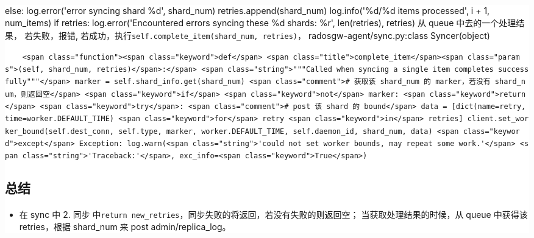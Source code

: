 <span class="line"> <span class="keyword">else</span>:</span>
<span class="line"> log.error(<span class="string">'error syncing shard %d'</span>, shard_num)</span>
<span class="line"> retries.append(shard_num)</span>
<span class="line"> log.info(<span class="string">'%d/%d items processed'</span>, i + <span class="number">1</span>, num_items)</span>
<span class="line"> <span class="keyword">if</span> retries:</span>
<span class="line"> log.error(<span class="string">'Encountered errors syncing these %d shards: %r'</span>,</span>
<span class="line"> len(retries), retries)</span>
</pre></td></tr></table></figure>
     从 queue 中去的一个处理结果，
若失败，报错,
若成功，执行`self.complete_item(shard_num, retries)`，
radosgw-agent/sync.py:class Syncer(object)

        <span class="function"><span class="keyword">def</span> <span class="title">complete_item</span><span class="params">(self, shard_num, retries)</span>:</span> <span class="string">"""Called when syncing a single item completes successfully"""</span> marker = self.shard_info.get(shard_num) <span class="comment"># 获取该 shard_num 的 marker，若没有 shard_num，则返回空</span> <span class="keyword">if</span> <span class="keyword">not</span> marker: <span class="keyword">return</span> <span class="keyword">try</span>: <span class="comment"># post 该 shard 的 bound</span> data = [dict(name=retry, time=worker.DEFAULT_TIME) <span class="keyword">for</span> retry <span class="keyword">in</span> retries] client.set_worker_bound(self.dest_conn, self.type, marker, worker.DEFAULT_TIME, self.daemon_id, shard_num, data) <span class="keyword">except</span> Exception: log.warn(<span class="string">'could not set worker bounds, may repeat some work.'</span> <span class="string">'Traceback:'</span>, exc_info=<span class="keyword">True</span>) 

## [](https://ly798.github.io/2016/01/25/Radosgw-agenti-%E6%BA%90%E7%A0%81%E5%88%86%E6%9E%90/#u603B_u7ED3 "总结")总结

*   在 sync 中 2\. 同步 中`return new_retries`，同步失败的将返回，若没有失败的则返回空；
当获取处理结果的时候，从 queue 中获得该 retries，根据 shard_num 来 post admin/replica_log。
